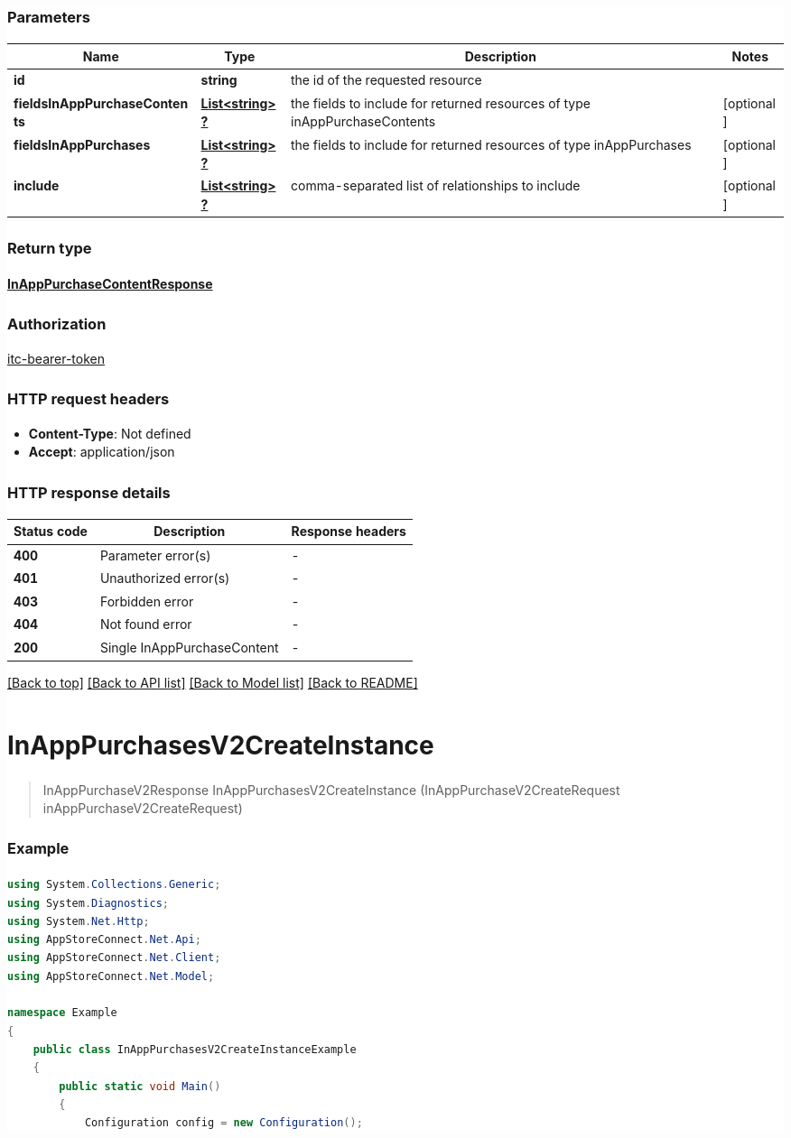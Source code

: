 ### Parameters

| Name | Type | Description | Notes |
|------|------|-------------|-------|
| **id** | **string** | the id of the requested resource |  |
| **fieldsInAppPurchaseContents** | [**List&lt;string&gt;?**](string.md) | the fields to include for returned resources of type inAppPurchaseContents | [optional]  |
| **fieldsInAppPurchases** | [**List&lt;string&gt;?**](string.md) | the fields to include for returned resources of type inAppPurchases | [optional]  |
| **include** | [**List&lt;string&gt;?**](string.md) | comma-separated list of relationships to include | [optional]  |

### Return type

[**InAppPurchaseContentResponse**](InAppPurchaseContentResponse.md)

### Authorization

[itc-bearer-token](../README.md#itc-bearer-token)

### HTTP request headers

 - **Content-Type**: Not defined
 - **Accept**: application/json


### HTTP response details
| Status code | Description | Response headers |
|-------------|-------------|------------------|
| **400** | Parameter error(s) |  -  |
| **401** | Unauthorized error(s) |  -  |
| **403** | Forbidden error |  -  |
| **404** | Not found error |  -  |
| **200** | Single InAppPurchaseContent |  -  |

[[Back to top]](#) [[Back to API list]](../README.md#documentation-for-api-endpoints) [[Back to Model list]](../README.md#documentation-for-models) [[Back to README]](../README.md)

<a id="inapppurchasesv2createinstance"></a>
# **InAppPurchasesV2CreateInstance**
> InAppPurchaseV2Response InAppPurchasesV2CreateInstance (InAppPurchaseV2CreateRequest inAppPurchaseV2CreateRequest)



### Example
```csharp
using System.Collections.Generic;
using System.Diagnostics;
using System.Net.Http;
using AppStoreConnect.Net.Api;
using AppStoreConnect.Net.Client;
using AppStoreConnect.Net.Model;

namespace Example
{
    public class InAppPurchasesV2CreateInstanceExample
    {
        public static void Main()
        {
            Configuration config = new Configuration();
```